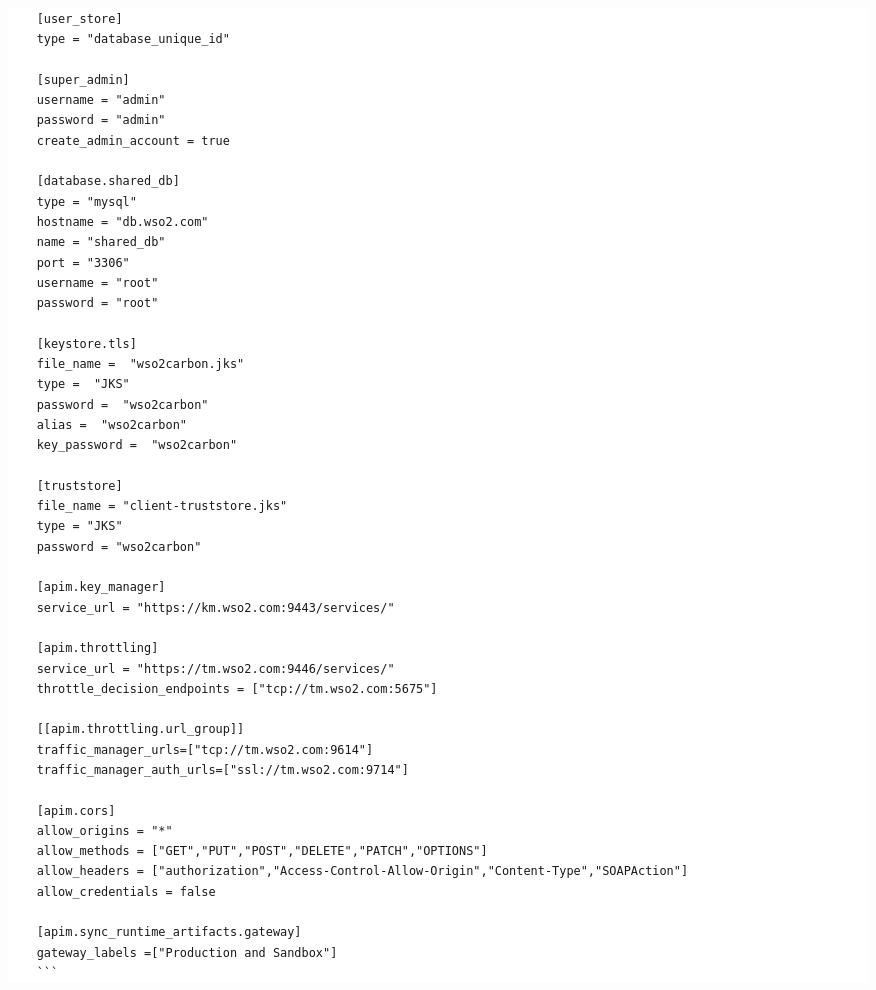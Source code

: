         [user_store]
        type = "database_unique_id"
                
        [super_admin]
        username = "admin"
        password = "admin"
        create_admin_account = true
        
        [database.shared_db]
        type = "mysql"
        hostname = "db.wso2.com"
        name = "shared_db"
        port = "3306"
        username = "root"
        password = "root"
        
        [keystore.tls]
        file_name =  "wso2carbon.jks"
        type =  "JKS"
        password =  "wso2carbon"
        alias =  "wso2carbon"
        key_password =  "wso2carbon"
        
        [truststore]
        file_name = "client-truststore.jks"
        type = "JKS"
        password = "wso2carbon"
        
        [apim.key_manager]
        service_url = "https://km.wso2.com:9443/services/"
        
        [apim.throttling]
        service_url = "https://tm.wso2.com:9446/services/"
        throttle_decision_endpoints = ["tcp://tm.wso2.com:5675"]
        
        [[apim.throttling.url_group]]
        traffic_manager_urls=["tcp://tm.wso2.com:9614"]
        traffic_manager_auth_urls=["ssl://tm.wso2.com:9714"]
        
        [apim.cors]
        allow_origins = "*"
        allow_methods = ["GET","PUT","POST","DELETE","PATCH","OPTIONS"]
        allow_headers = ["authorization","Access-Control-Allow-Origin","Content-Type","SOAPAction"]
        allow_credentials = false

        [apim.sync_runtime_artifacts.gateway]
        gateway_labels =["Production and Sandbox"]
        ```
